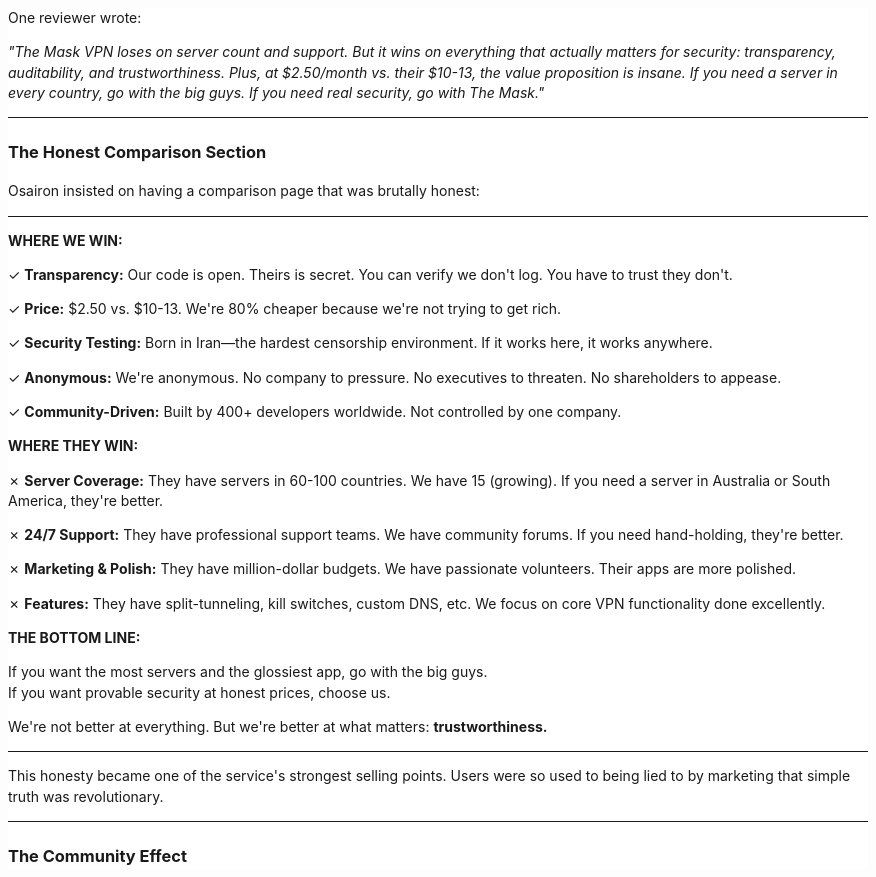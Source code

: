 One reviewer wrote:

*"The Mask VPN loses on server count and support. But it wins on everything that actually matters for security: transparency, auditability, and trustworthiness. Plus, at $2.50/month vs. their $10-13, the value proposition is insane. If you need a server in every country, go with the big guys. If you need real security, go with The Mask."*

---

### The Honest Comparison Section

Osairon insisted on having a comparison page that was brutally honest:

---

**WHERE WE WIN:**

✓ **Transparency:** Our code is open. Theirs is secret. You can verify we don't log. You have to trust they don't.  

✓ **Price:** $2.50 vs. $10-13. We're 80% cheaper because we're not trying to get rich.  

✓ **Security Testing:** Born in Iran—the hardest censorship environment. If it works here, it works anywhere.  

✓ **Anonymous:** We're anonymous. No company to pressure. No executives to threaten. No shareholders to appease.  

✓ **Community-Driven:** Built by 400+ developers worldwide. Not controlled by one company.  

**WHERE THEY WIN:**

✗ **Server Coverage:** They have servers in 60-100 countries. We have 15 (growing). If you need a server in Australia or South America, they're better.  

✗ **24/7 Support:** They have professional support teams. We have community forums. If you need hand-holding, they're better.  

✗ **Marketing & Polish:** They have million-dollar budgets. We have passionate volunteers. Their apps are more polished.  

✗ **Features:** They have split-tunneling, kill switches, custom DNS, etc. We focus on core VPN functionality done excellently.  

**THE BOTTOM LINE:**

If you want the most servers and the glossiest app, go with the big guys.  
If you want provable security at honest prices, choose us.  

We're not better at everything. But we're better at what matters: **trustworthiness.**

---

This honesty became one of the service's strongest selling points. Users were so used to being lied to by marketing that simple truth was revolutionary.

---

### The Community Effect
